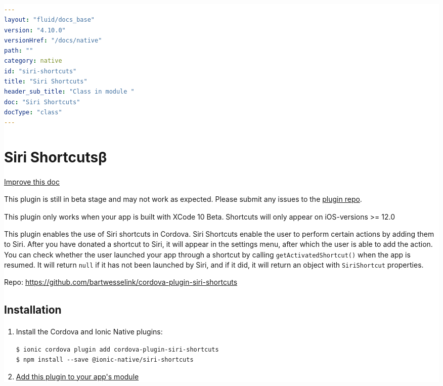 ```yaml
---
layout: "fluid/docs_base"
version: "4.10.0"
versionHref: "/docs/native"
path: ""
category: native
id: "siri-shortcuts"
title: "Siri Shortcuts"
header_sub_title: "Class in module "
doc: "Siri Shortcuts"
docType: "class"
---
```


<h1 class="api-title">Siri Shortcuts<span class="beta" title="beta">&beta;</span></h1>

<a class="improve-v2-docs" href="http://github.com/ionic-team/ionic-native/edit/master/src/@ionic-native/plugins/siri-shortcuts/index.ts#L13">
  Improve this doc
</a>




<p class="beta-notice">
  This plugin is still in beta stage and may not work as expected. Please
  submit any issues to the <a target="_blank"
  href="https://github.com/bartwesselink/cordova-plugin-siri-shortcuts/issues">plugin repo</a>.
</p>




<p>This plugin only works when your app is built with XCode 10 Beta. Shortcuts will only appear on iOS-versions &gt;= 12.0</p>
<p>This plugin enables the use of Siri shortcuts in Cordova. Siri Shortcuts enable the user to perform certain actions by adding them to Siri.
After you have donated a shortcut to Siri, it will appear in the settings menu, after which the user is able to add the action. You can check
whether the user launched your app through a shortcut by calling <code>getActivatedShortcut()</code> when the app is resumed. It will return <code>null</code>
if it has not been launched by Siri, and if it did, it will return an object with <code>SiriShortcut</code> properties.</p>


<p>Repo:
  <a href="https://github.com/bartwesselink/cordova-plugin-siri-shortcuts">
    https://github.com/bartwesselink/cordova-plugin-siri-shortcuts
  </a>
</p>


<h2><a class="anchor" name="installation" href="#installation"></a>Installation</h2>
<ol class="installation">
  <li>Install the Cordova and Ionic Native plugins:<br>
    <pre><code class="nohighlight">$ ionic cordova plugin add cordova-plugin-siri-shortcuts
$ npm install --save @ionic-native/siri-shortcuts
</code></pre>
  </li>
  <li><a href="https://ionicframework.com/docs/native/#Add_Plugins_to_Your_App_Module">Add this plugin to your app's module</a></li>
</ol>

